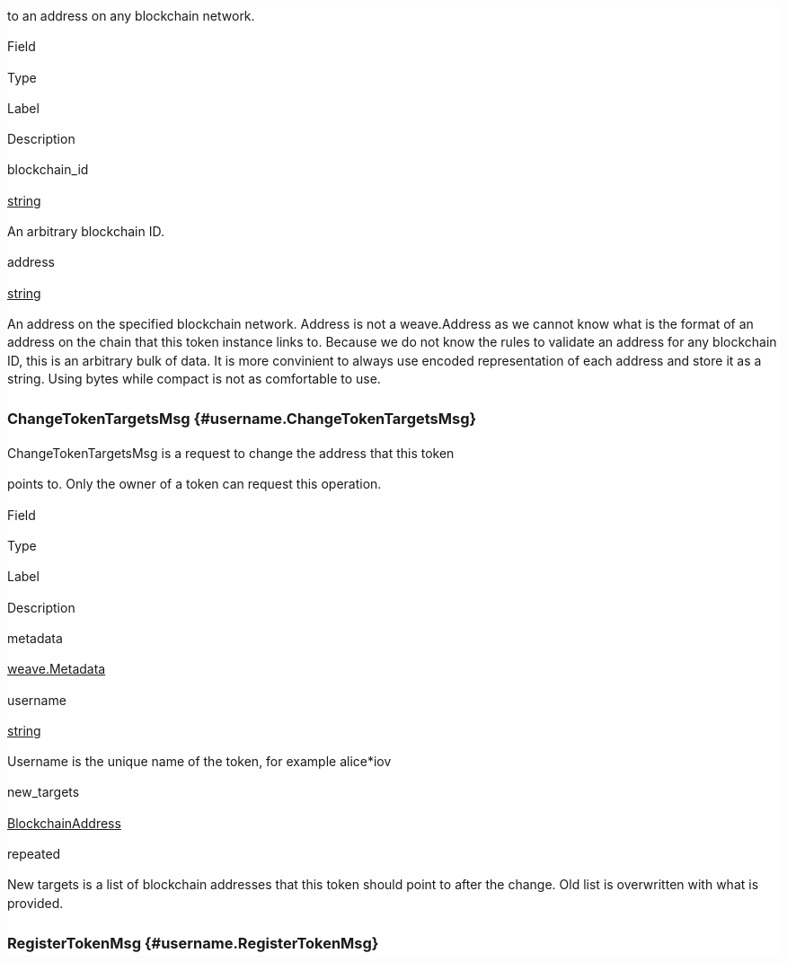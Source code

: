 to an address on any blockchain network.

Field

Type

Label

Description

blockchain\_id

[string](#string)

An arbitrary blockchain ID.

address

[string](#string)

An address on the specified blockchain network. Address is not a
weave.Address as we cannot know what is the format of an address on the
chain that this token instance links to. Because we do not know the
rules to validate an address for any blockchain ID, this is an arbitrary
bulk of data. It is more convinient to always use encoded representation
of each address and store it as a string. Using bytes while compact is
not as comfortable to use.

### ChangeTokenTargetsMsg {#username.ChangeTokenTargetsMsg}

ChangeTokenTargetsMsg is a request to change the address that this token

points to. Only the owner of a token can request this operation.

Field

Type

Label

Description

metadata

[weave.Metadata](#weave.Metadata)

username

[string](#string)

Username is the unique name of the token, for example alice\*iov

new\_targets

[BlockchainAddress](#username.BlockchainAddress)

repeated

New targets is a list of blockchain addresses that this token should
point to after the change. Old list is overwritten with what is
provided.

### RegisterTokenMsg {#username.RegisterTokenMsg}
